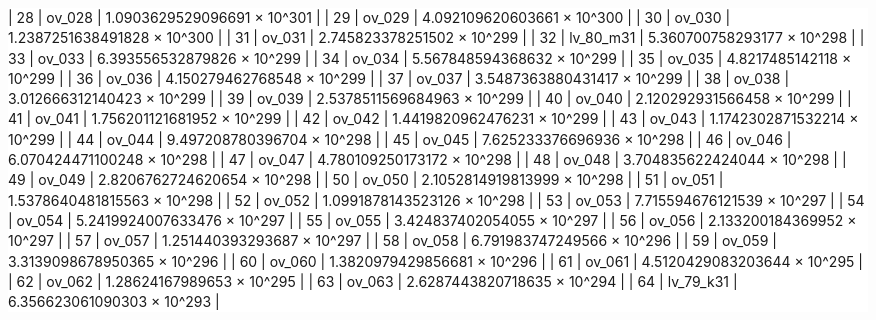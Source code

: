 | 28 | ov_028 | 1.0903629529096691 × 10^301 |
| 29 | ov_029 | 4.092109620603661 × 10^300 |
| 30 | ov_030 | 1.2387251638491828 × 10^300 |
| 31 | ov_031 | 2.745823378251502 × 10^299 |
| 32 | lv_80_m31 | 5.360700758293177 × 10^298 |
| 33 | ov_033 | 6.393556532879826 × 10^299 |
| 34 | ov_034 | 5.567848594368632 × 10^299 |
| 35 | ov_035 | 4.8217485142118 × 10^299 |
| 36 | ov_036 | 4.150279462768548 × 10^299 |
| 37 | ov_037 | 3.5487363880431417 × 10^299 |
| 38 | ov_038 | 3.012666312140423 × 10^299 |
| 39 | ov_039 | 2.5378511569684963 × 10^299 |
| 40 | ov_040 | 2.120292931566458 × 10^299 |
| 41 | ov_041 | 1.756201121681952 × 10^299 |
| 42 | ov_042 | 1.4419820962476231 × 10^299 |
| 43 | ov_043 | 1.1742302871532214 × 10^299 |
| 44 | ov_044 | 9.497208780396704 × 10^298 |
| 45 | ov_045 | 7.625233376696936 × 10^298 |
| 46 | ov_046 | 6.070424471100248 × 10^298 |
| 47 | ov_047 | 4.780109250173172 × 10^298 |
| 48 | ov_048 | 3.704835622424044 × 10^298 |
| 49 | ov_049 | 2.8206762724620654 × 10^298 |
| 50 | ov_050 | 2.1052814919813999 × 10^298 |
| 51 | ov_051 | 1.5378640481815563 × 10^298 |
| 52 | ov_052 | 1.0991878143523126 × 10^298 |
| 53 | ov_053 | 7.715594676121539 × 10^297 |
| 54 | ov_054 | 5.2419924007633476 × 10^297 |
| 55 | ov_055 | 3.424837402054055 × 10^297 |
| 56 | ov_056 | 2.133200184369952 × 10^297 |
| 57 | ov_057 | 1.251440393293687 × 10^297 |
| 58 | ov_058 | 6.791983747249566 × 10^296 |
| 59 | ov_059 | 3.3139098678950365 × 10^296 |
| 60 | ov_060 | 1.3820979429856681 × 10^296 |
| 61 | ov_061 | 4.5120429083203644 × 10^295 |
| 62 | ov_062 | 1.28624167989653 × 10^295 |
| 63 | ov_063 | 2.6287443820718635 × 10^294 |
| 64 | lv_79_k31 | 6.356623061090303 × 10^293 |